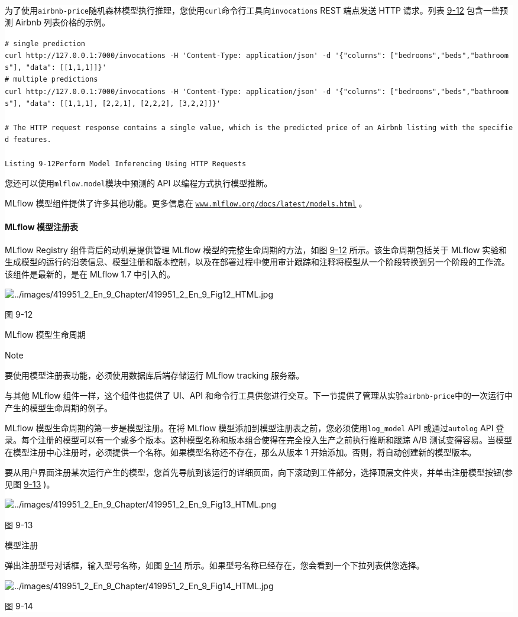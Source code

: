 为了使用`airbnb-price`随机森林模型执行推理，您使用`curl`命令行工具向`invocations` REST 端点发送 HTTP 请求。列表 [9-12](#PC12) 包含一些预测 Airbnb 列表价格的示例。

```
# single prediction
curl http://127.0.0.1:7000/invocations -H 'Content-Type: application/json' -d '{"columns": ["bedrooms","beds","bathrooms"], "data": [[1,1,1]]}'
# multiple predictions
curl http://127.0.0.1:7000/invocations -H 'Content-Type: application/json' -d '{"columns": ["bedrooms","beds","bathrooms"], "data": [[1,1,1], [2,2,1], [2,2,2], [3,2,2]]}'

# The HTTP request response contains a single value, which is the predicted price of an Airbnb listing with the specified features.

Listing 9-12Perform Model Inferencing Using HTTP Requests

```

您还可以使用`mlflow.model`模块中预测的 API 以编程方式执行模型推断。

MLflow 模型组件提供了许多其他功能。更多信息在 [`www.mlflow.org/docs/latest/models.html`](http://www.mlflow.org/docs/latest/models.html) 。

#### MLflow 模型注册表

MLflow Registry 组件背后的动机是提供管理 MLflow 模型的完整生命周期的方法，如图 [9-12](#Fig12) 所示。该生命周期包括关于 MLflow 实验和生成模型的运行的沿袭信息、模型注册和版本控制，以及在部署过程中使用审计跟踪和注释将模型从一个阶段转换到另一个阶段的工作流。该组件是最新的，是在 MLflow 1.7 中引入的。

![../images/419951_2_En_9_Chapter/419951_2_En_9_Fig12_HTML.jpg](../images/419951_2_En_9_Chapter/419951_2_En_9_Fig12_HTML.jpg)

图 9-12

MLflow 模型生命周期

Note

要使用模型注册表功能，必须使用数据库后端存储运行 MLflow tracking 服务器。

与其他 MLflow 组件一样，这个组件也提供了 UI、API 和命令行工具供您进行交互。下一节提供了管理从实验`airbnb-price`中的一次运行中产生的模型生命周期的例子。

MLflow 模型生命周期的第一步是模型注册。在将 MLflow 模型添加到模型注册表之前，您必须使用`log_model` API 或通过`autolog` API 登录。每个注册的模型可以有一个或多个版本。这种模型名称和版本组合使得在完全投入生产之前执行推断和跟踪 A/B 测试变得容易。当模型在模型注册中心注册时，必须提供一个名称。如果模型名称还不存在，那么从版本 1 开始添加。否则，将自动创建新的模型版本。

要从用户界面注册某次运行产生的模型，您首先导航到该运行的详细页面，向下滚动到工件部分，选择顶层文件夹，并单击注册模型按钮(参见图 [9-13](#Fig13) )。

![../images/419951_2_En_9_Chapter/419951_2_En_9_Fig13_HTML.png](../images/419951_2_En_9_Chapter/419951_2_En_9_Fig13_HTML.png)

图 9-13

模型注册

弹出注册型号对话框，输入型号名称，如图 [9-14](#Fig14) 所示。如果型号名称已经存在，您会看到一个下拉列表供您选择。

![../images/419951_2_En_9_Chapter/419951_2_En_9_Fig14_HTML.jpg](../images/419951_2_En_9_Chapter/419951_2_En_9_Fig14_HTML.jpg)

图 9-14

